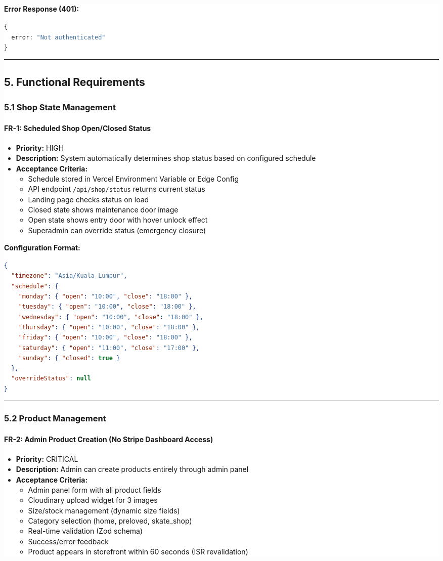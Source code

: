 **Error Response (401):**
```typescript
{
  error: "Not authenticated"
}
```

---

## 5. Functional Requirements

### 5.1 Shop State Management

#### FR-1: Scheduled Shop Open/Closed Status
- **Priority:** HIGH
- **Description:** System automatically determines shop status based on configured schedule
- **Acceptance Criteria:**
  - Schedule stored in Vercel Environment Variable or Edge Config
  - API endpoint `/api/shop/status` returns current status
  - Landing page checks status on load
  - Closed state shows maintenance door image
  - Open state shows entry door with hover unlock effect
  - Superadmin can override status (emergency closure)

**Configuration Format:**
```json
{
  "timezone": "Asia/Kuala_Lumpur",
  "schedule": {
    "monday": { "open": "10:00", "close": "18:00" },
    "tuesday": { "open": "10:00", "close": "18:00" },
    "wednesday": { "open": "10:00", "close": "18:00" },
    "thursday": { "open": "10:00", "close": "18:00" },
    "friday": { "open": "10:00", "close": "18:00" },
    "saturday": { "open": "11:00", "close": "17:00" },
    "sunday": { "closed": true }
  },
  "overrideStatus": null
}
```

---

### 5.2 Product Management

#### FR-2: Admin Product Creation (No Stripe Dashboard Access)
- **Priority:** CRITICAL
- **Description:** Admin can create products entirely through admin panel
- **Acceptance Criteria:**
  - Admin panel form with all product fields
  - Cloudinary upload widget for 3 images
  - Size/stock management (dynamic size fields)
  - Category selection (home, preloved, skate_shop)
  - Real-time validation (Zod schema)
  - Success/error feedback
  - Product appears in storefront within 60 seconds (ISR revalidation)
